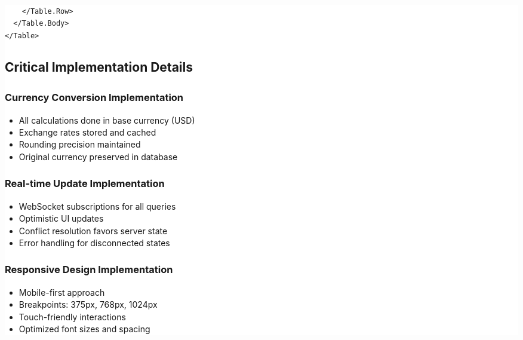 ```tsx
    </Table.Row>
  </Table.Body>
</Table>
```

## Critical Implementation Details

### Currency Conversion Implementation
- All calculations done in base currency (USD)
- Exchange rates stored and cached
- Rounding precision maintained
- Original currency preserved in database

### Real-time Update Implementation
- WebSocket subscriptions for all queries
- Optimistic UI updates
- Conflict resolution favors server state
- Error handling for disconnected states

### Responsive Design Implementation
- Mobile-first approach
- Breakpoints: 375px, 768px, 1024px
- Touch-friendly interactions
- Optimized font sizes and spacing

